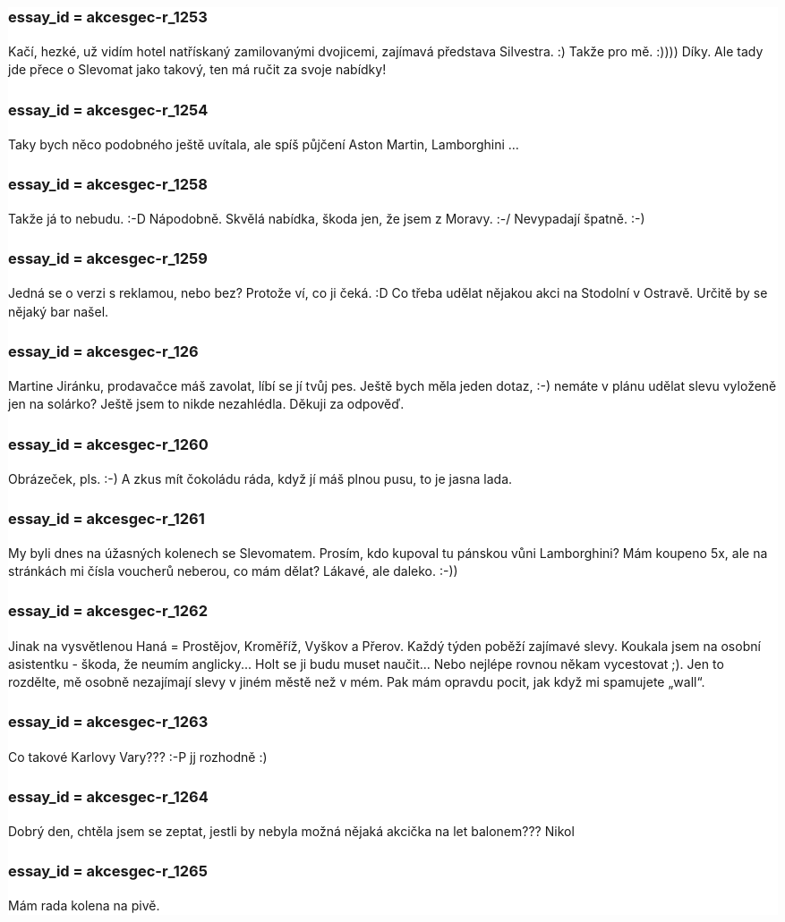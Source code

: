 ### essay_id = akcesgec-r_1253
Kačí, hezké, už vidím hotel natřískaný zamilovanými dvojicemi, zajímavá představa Silvestra. :)
Takže pro mě. :)))) Díky.
Ale tady jde přece o Slevomat jako takový, ten má ručit za svoje nabídky!

### essay_id = akcesgec-r_1254
Taky bych něco podobného ještě uvítala, ale spíš půjčení Aston Martin, Lamborghini …

### essay_id = akcesgec-r_1258
Takže já to nebudu. :-D
Nápodobně. Skvělá nabídka, škoda jen, že jsem z Moravy. :-/
Nevypadají špatně. :-)

### essay_id = akcesgec-r_1259
Jedná se o verzi s reklamou, nebo bez?
Protože ví, co ji čeká. :D
Co třeba udělat nějakou akci na Stodolní v Ostravě. Určitě by se nějaký bar našel.

### essay_id = akcesgec-r_126
Martine Jiránku, prodavačce máš zavolat, líbí se jí tvůj pes.
Ještě bych měla jeden dotaz, :-) nemáte v plánu udělat slevu vyloženě jen na solárko? Ještě jsem to nikde nezahlédla. Děkuji za odpověď.

### essay_id = akcesgec-r_1260
Obrázeček, pls. :-)
A zkus mít čokoládu ráda, když jí máš plnou pusu, to je jasna lada.

### essay_id = akcesgec-r_1261
My byli dnes na úžasných kolenech se Slevomatem.
Prosím, kdo kupoval tu pánskou vůni Lamborghini? Mám koupeno 5x, ale na stránkách mi čísla voucherů neberou, co mám dělat?
Lákavé, ale daleko. :-))

### essay_id = akcesgec-r_1262
Jinak na vysvětlenou Haná = Prostějov, Kroměříž, Vyškov a Přerov. Každý týden poběží zajímavé slevy.
Koukala jsem na osobní asistentku - škoda, že neumím anglicky... Holt se ji budu muset naučit... Nebo nejlépe rovnou někam vycestovat ;).
Jen to rozdělte, mě osobně nezajímají slevy v jiném městě než v mém. Pak mám opravdu pocit, jak když mi spamujete „wall“.

### essay_id = akcesgec-r_1263
Co takové Karlovy Vary??? :-P
jj rozhodně :)

### essay_id = akcesgec-r_1264
Dobrý den, chtěla jsem se zeptat, jestli by nebyla možná nějaká akcička na let balonem??? Nikol

### essay_id = akcesgec-r_1265
Mám rada kolena na pivě.
